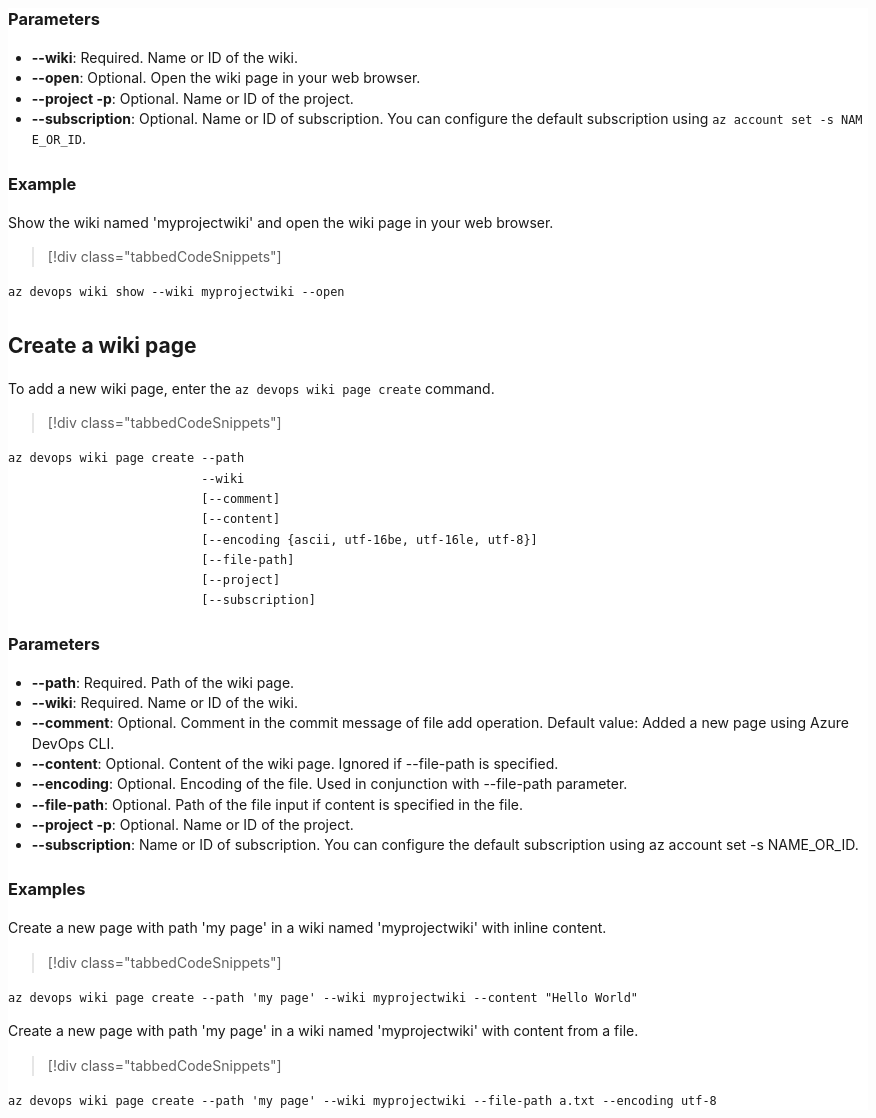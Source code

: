 ### Parameters

* **--wiki**: Required. Name or ID of the wiki.
* **--open**: Optional. Open the wiki page in your web browser.
* **--project -p**: Optional. Name or ID of the project.
* **--subscription**: Optional. Name or ID of subscription. You can configure the default subscription using `az account set -s NAME_OR_ID`.

### Example

Show the wiki named 'myprojectwiki' and open the wiki page in your web browser.

> [!div class="tabbedCodeSnippets"]

```CLI
az devops wiki show --wiki myprojectwiki --open
```

## Create a wiki page

To add a new wiki page, enter the `az devops wiki page create` command.

> [!div class="tabbedCodeSnippets"]

```CLI
az devops wiki page create --path
                           --wiki
                           [--comment]
                           [--content]
                           [--encoding {ascii, utf-16be, utf-16le, utf-8}]
                           [--file-path]
                           [--project]
                           [--subscription]
```

### Parameters

* **--path**: Required. Path of the wiki page.
* **--wiki**: Required. Name or ID of the wiki.
* **--comment**: Optional. Comment in the commit message of file add operation. Default value: Added a new page using Azure DevOps CLI.
* **--content**: Optional. Content of the wiki page. Ignored if --file-path is specified.
* **--encoding**: Optional. Encoding of the file. Used in conjunction with --file-path parameter.
* **--file-path**: Optional. Path of the file input if content is specified in the file.
* **--project -p**: Optional. Name or ID of the project.
* **--subscription**: Name or ID of subscription. You can configure the default subscription using az account set -s NAME_OR_ID.

### Examples

Create a new page with path 'my page' in a wiki named 'myprojectwiki' with inline content.

> [!div class="tabbedCodeSnippets"]

```CLI
az devops wiki page create --path 'my page' --wiki myprojectwiki --content "Hello World"
```

Create a new page with path 'my page' in a wiki named 'myprojectwiki' with content from a file.

> [!div class="tabbedCodeSnippets"]

```CLI
az devops wiki page create --path 'my page' --wiki myprojectwiki --file-path a.txt --encoding utf-8
```
